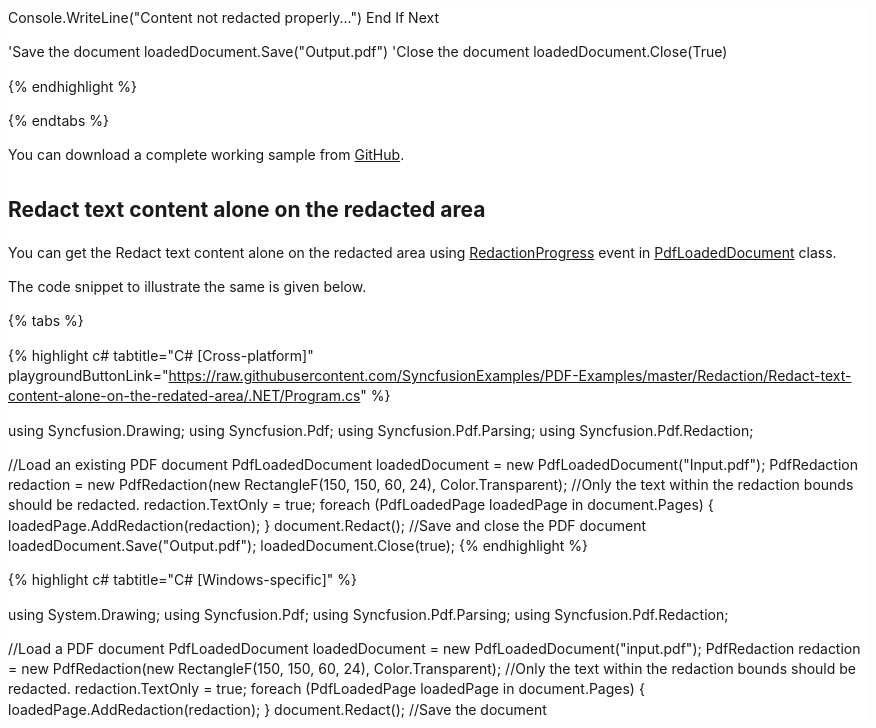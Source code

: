 Console.WriteLine("Content not redacted properly...")
End If
Next

'Save the document
loadedDocument.Save("Output.pdf") 
'Close the document
loadedDocument.Close(True)

{% endhighlight %}

{% endtabs %}

You can download a complete working sample from [GitHub](https://github.com/SyncfusionExamples/PDF-Examples/tree/master/Redaction/Get-the-result-of-redaction-with-other-information/).

## Redact text content alone on the redacted area

You can get the Redact text content alone on the redacted area using [RedactionProgress](https://help.syncfusion.com/cr/document-processing/Syncfusion.Pdf.Parsing.PdfLoadedDocument.html#Syncfusion_Pdf_Parsing_PdfLoadedDocument_RedactionProgress) event in [PdfLoadedDocument](https://help.syncfusion.com/cr/document-processing/Syncfusion.Pdf.Parsing.PdfLoadedDocument.html) class.   

The code snippet to illustrate the same is given below.

{% tabs %}

{% highlight c# tabtitle="C# [Cross-platform]" playgroundButtonLink="https://raw.githubusercontent.com/SyncfusionExamples/PDF-Examples/master/Redaction/Redact-text-content-alone-on-the-redated-area/.NET/Program.cs" %}

using Syncfusion.Drawing;
using Syncfusion.Pdf;
using Syncfusion.Pdf.Parsing;
using Syncfusion.Pdf.Redaction;

//Load an existing PDF document
PdfLoadedDocument loadedDocument = new PdfLoadedDocument("Input.pdf");
PdfRedaction redaction = new PdfRedaction(new RectangleF(150, 150, 60, 24), Color.Transparent);
//Only the text within the redaction bounds should be redacted.
redaction.TextOnly = true;
foreach (PdfLoadedPage loadedPage in document.Pages)
{
    loadedPage.AddRedaction(redaction);
}
document.Redact();
//Save and close the PDF document
loadedDocument.Save("Output.pdf");
loadedDocument.Close(true);
{% endhighlight %}

{% highlight c# tabtitle="C# [Windows-specific]" %}

using System.Drawing;
using Syncfusion.Pdf;
using Syncfusion.Pdf.Parsing;
using Syncfusion.Pdf.Redaction;

//Load a PDF document
PdfLoadedDocument loadedDocument = new PdfLoadedDocument("input.pdf");
PdfRedaction redaction = new PdfRedaction(new RectangleF(150, 150, 60, 24), Color.Transparent);
//Only the text within the redaction bounds should be redacted.
redaction.TextOnly = true;
foreach (PdfLoadedPage loadedPage in document.Pages)
{
    loadedPage.AddRedaction(redaction);
}
document.Redact();
//Save the document
